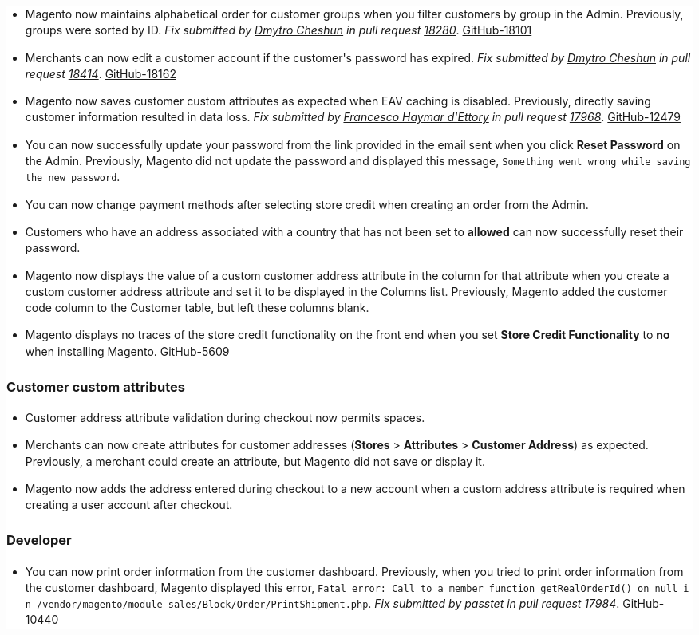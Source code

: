
*  Magento now maintains alphabetical order for customer groups when you filter customers by group in the Admin.  Previously, groups were sorted by ID. *Fix submitted by [Dmytro Cheshun](https://github.com/dmytro-ch) in pull request [18280](https://github.com/magento/magento2/pull/18280)*. [GitHub-18101](https://github.com/magento/magento2/issues/18101)


*  Merchants can now edit a customer account if the customer's password has expired. *Fix submitted by [Dmytro Cheshun](https://github.com/dmytro-ch) in pull request [18414](https://github.com/magento/magento2/pull/18414)*. [GitHub-18162](https://github.com/magento/magento2/issues/18162)


*  Magento now saves customer custom attributes as expected when  EAV caching is disabled.  Previously, directly saving customer information resulted in data loss. *Fix submitted by [Francesco Haymar d'Ettory](https://github.com/Thundar) in pull request [17968](https://github.com/magento/magento2/pull/17968)*. [GitHub-12479](https://github.com/magento/magento2/issues/12479)


*  You can now successfully update your password from the link provided in the email sent when you click **Reset Password** on the Admin.  Previously, Magento did not update the password and displayed this message, `Something went wrong while saving the new password`.


*  You can now change payment methods after selecting store credit when creating an order from the Admin.


*  Customers who have an address associated with a country that has not been set to **allowed** can now successfully reset their password.


*  Magento now displays the value of a custom customer address attribute  in the column for that attribute when you create a custom customer address attribute and set it to be displayed in the Columns list.  Previously, Magento added the customer code column to the Customer table, but left these columns blank.


*   Magento displays no traces of the store credit functionality on the front end when you set **Store Credit Functionality** to **no** when installing Magento. [GitHub-5609](https://github.com/magento/magento2/issues/5609)

### Customer custom attributes


*  Customer address attribute validation during checkout now permits spaces.


*  Merchants can now create attributes  for customer addresses (**Stores** > **Attributes** > **Customer Address**) as expected. Previously, a merchant could create an attribute, but Magento did not save or display it.


*  Magento now adds the address entered during checkout to a new account when a custom address attribute is required when creating a user account after checkout.

### Developer


*  You can now print order information from the customer dashboard. Previously, when you tried to print  order information from the customer dashboard, Magento displayed this error, `Fatal error: Call to a member function getRealOrderId() on null in /vendor/magento/module-sales/Block/Order/PrintShipment.php`. *Fix submitted by [passtet](https://github.com/passtet) in pull request [17984](https://github.com/magento/magento2/pull/17984)*. [GitHub-10440](https://github.com/magento/magento2/issues/10440)
